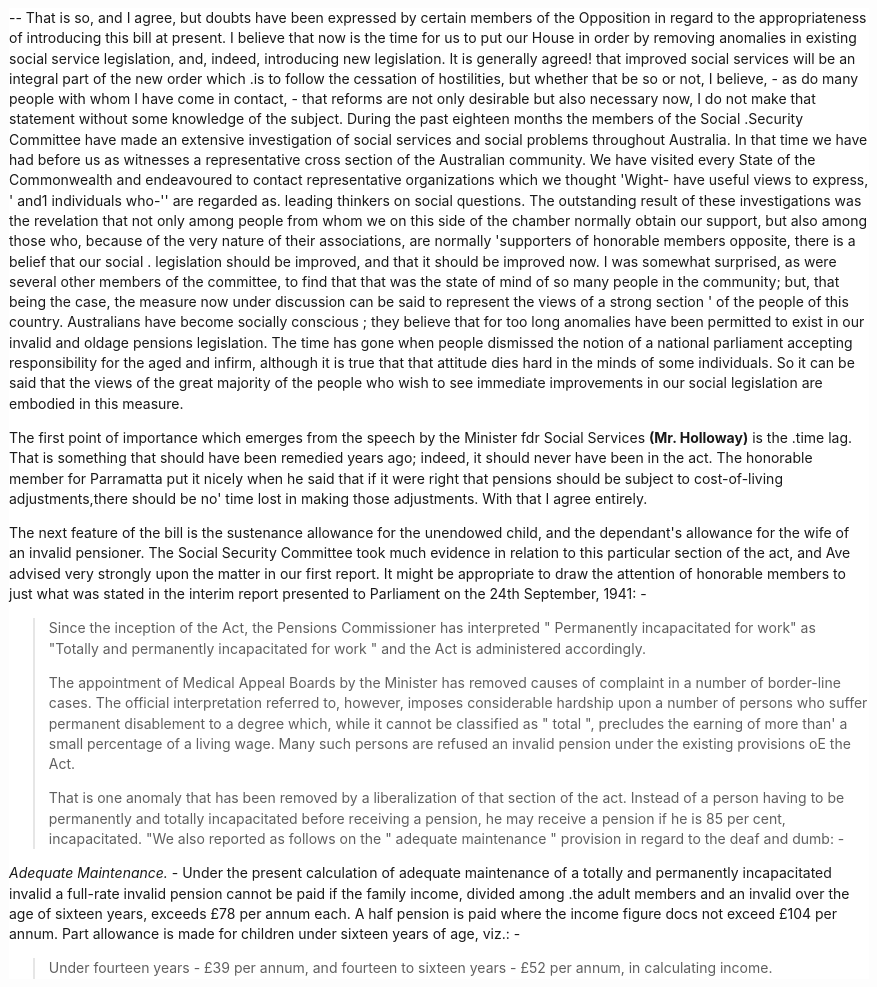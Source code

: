 -- That is so, and I agree, but doubts have been expressed by certain members of the Opposition in regard to the appropriateness of introducing this bill at present. I believe that now is the time for us to put our House in order by removing anomalies in existing social service legislation, and, indeed, introducing new legislation. It is generally agreed! that improved social services will be an integral part of the new order which .is to follow the cessation of hostilities, but whether that be so or not, I believe, - as do many people with whom I have come in contact, - that reforms are not only desirable but also necessary now, I do not make that statement without some knowledge of the subject. During the past eighteen months the members of the Social .Security Committee have made an extensive investigation of social services and social problems throughout Australia. In that time we have had before us as witnesses a representative cross section of the Australian community. We have visited every State of the Commonwealth and endeavoured to contact representative organizations which we thought 'Wight- have useful views to express, ' and1 individuals who-'' are regarded as. leading thinkers on social questions. The outstanding result of these investigations was the revelation that not only among people from whom we on this side of the chamber normally obtain our support, but also among those who, because of the very nature of their associations, are normally 'supporters of honorable members opposite, there is a belief that our social . legislation should be improved, and that it should be improved now. I was somewhat surprised, as were several other members of the committee, to find that that was the state of mind of so many people in the community; but, that being the case, the measure now under discussion can be said to represent the views of a strong section ' of the people of this country. Australians have become socially conscious ; they believe that for too long anomalies have been permitted to exist in our invalid and oldage pensions legislation. The time has gone when people dismissed the notion of a national parliament accepting responsibility for the aged and infirm, although it is true that that attitude dies hard in the minds of some individuals. So it can be said that the views of the great majority of the people who wish to see immediate improvements in our social legislation are embodied in this measure. 

The first point of importance which emerges from the speech by the Minister fdr Social Services  **(Mr. Holloway)**  is the .time lag. That is something that should have been remedied years ago; indeed, it should never have been in the act.  The  honorable member for Parramatta put it nicely when he said that if it were right that pensions should be subject to cost-of-living adjustments,there should be no' time lost in making those adjustments. With that I agree entirely. 

The next feature of the bill is the sustenance allowance for the unendowed child, and the dependant's allowance for the wife of an invalid pensioner. The Social Security Committee took much evidence in relation to this particular section of the act, and Ave advised very strongly upon the matter in our first report. It might be appropriate to draw  the attention of honorable members to just what was stated in the interim report presented to Parliament on the 24th September, 1941: - 

  >Since the inception of the Act, the Pensions Commissioner has interpreted " Permanently incapacitated for work" as "Totally and permanently incapacitated for work " and the Act is administered accordingly. 
  >
  >The appointment of Medical Appeal Boards by the Minister has removed causes of complaint in a number of border-line cases. The official interpretation referred to, however, imposes considerable hardship upon a number of persons who suffer permanent disablement to a degree which, while it cannot be classified as " total ", precludes the earning of more than' a small percentage of a living wage. Many such persons are refused an invalid pension under the existing provisions oE the Act. 
  >
  >That is one anomaly that has been removed by a liberalization of that section of the act. Instead of a person having to be permanently and totally incapacitated before receiving a pension, he may receive a pension if he is 85 per cent, incapacitated. "We also reported as follows on the " adequate maintenance " provision in regard to the deaf and dumb: - 
  >
  >
 *Adequate Maintenance.* - Under the present calculation of adequate maintenance of a totally and permanently incapacitated invalid a full-rate invalid pension cannot be paid if the family income, divided among .the adult members and an invalid over the age of sixteen years, exceeds £78 per annum each. A half pension is paid where the income figure docs not exceed £104 per annum. Part allowance is made for children under sixteen years of age, viz.: - 
  >
  >Under fourteen years - £39 per annum, and fourteen to sixteen years - £52 per annum, in calculating income. 
  >